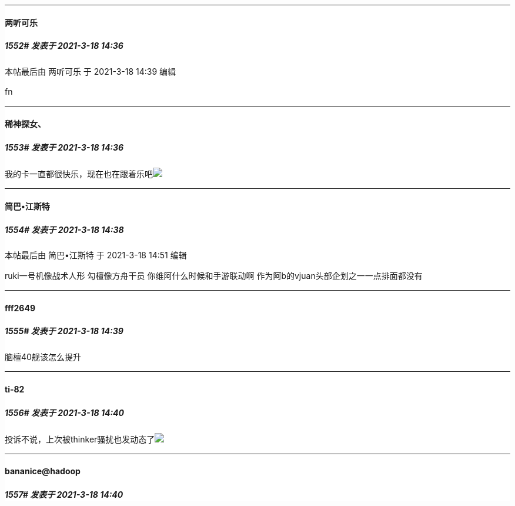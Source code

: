 
-----

####  两听可乐  
##### 1552#       发表于 2021-3-18 14:36


 本帖最后由 两听可乐 于 2021-3-18 14:39 编辑 

fn


-----

####  稀神探女、  
##### 1553#       发表于 2021-3-18 14:36


我的卡一直都很快乐，现在也在跟着乐吧<img src="https://static.saraba1st.com/image/smiley/face2017/072.png" referrerpolicy="no-referrer">


-----

####  简巴•江斯特  
##### 1554#       发表于 2021-3-18 14:38


 本帖最后由 简巴•江斯特 于 2021-3-18 14:51 编辑 

ruki一号机像战术人形
勾檀像方舟干员
你维阿什么时候和手游联动啊
作为阿b的vjuan头部企划之一一点排面都没有


-----

####  fff2649  
##### 1555#       发表于 2021-3-18 14:39


脑檀40舰该怎么提升


-----

####  ti-82  
##### 1556#       发表于 2021-3-18 14:40


投诉不说，上次被thinker骚扰也发动态了<img src="https://static.saraba1st.com/image/smiley/face2017/048.png" referrerpolicy="no-referrer">


-----

####  bananice@hadoop  
##### 1557#       发表于 2021-3-18 14:40
